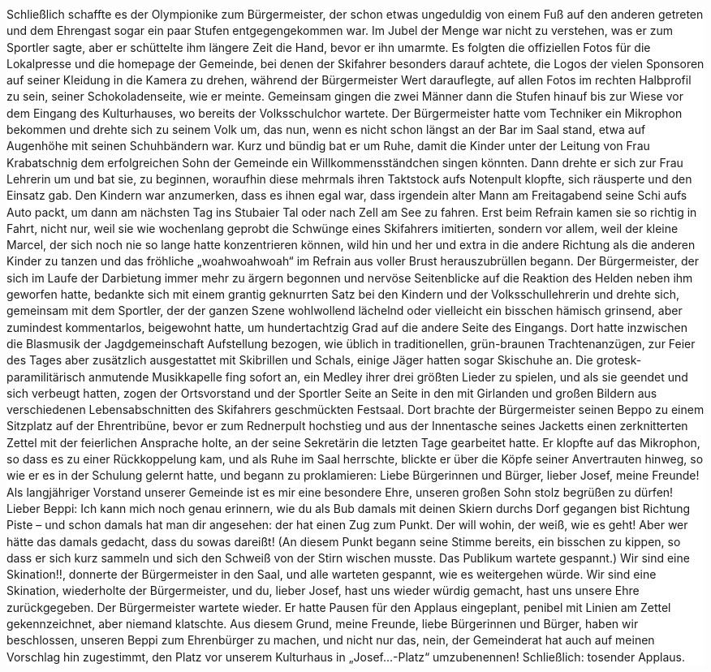 Schließlich schaffte es der Olympionike zum Bürgermeister, der schon etwas ungeduldig von einem Fuß auf den anderen getreten und dem Ehrengast sogar ein paar Stufen entgegengekommen war. Im Jubel der Menge war nicht zu verstehen, was er zum Sportler sagte, aber er schüttelte ihm längere Zeit die Hand, bevor er ihn umarmte. Es folgten die offiziellen Fotos für die Lokalpresse und die homepage der Gemeinde, bei denen der Skifahrer besonders darauf achtete, die Logos der vielen Sponsoren auf seiner Kleidung in die Kamera zu drehen, während der Bürgermeister Wert darauflegte, auf allen Fotos im rechten Halbprofil zu sein, seiner Schokoladenseite, wie er meinte. Gemeinsam gingen die zwei Männer dann die Stufen hinauf bis zur Wiese vor dem Eingang des Kulturhauses, wo bereits der Volksschulchor wartete. Der Bürgermeister hatte vom Techniker ein Mikrophon bekommen und drehte sich zu seinem Volk um, das nun, wenn es nicht schon längst an der Bar im Saal stand, etwa auf Augenhöhe mit seinen Schuhbändern war. Kurz und bündig bat er um Ruhe, damit die Kinder unter der Leitung von Frau Krabatschnig dem erfolgreichen Sohn der Gemeinde ein Willkommensständchen singen könnten. Dann drehte er sich zur Frau Lehrerin um und bat sie, zu beginnen, woraufhin diese mehrmals ihren Taktstock aufs Notenpult klopfte, sich räusperte und den Einsatz gab. Den Kindern war anzumerken, dass es ihnen egal war, dass irgendein alter Mann am Freitagabend seine Schi aufs Auto packt, um dann am nächsten Tag ins Stubaier Tal oder nach Zell am See zu fahren. Erst beim Refrain kamen sie so richtig in Fahrt, nicht nur, weil sie wie wochenlang geprobt die Schwünge eines Skifahrers imitierten, sondern vor allem, weil der kleine Marcel, der sich noch nie so lange hatte konzentrieren können, wild hin und her und extra in die andere Richtung als die anderen Kinder zu tanzen und das fröhliche „woahwoahwoah“ im Refrain aus voller Brust herauszubrüllen begann. Der Bürgermeister, der sich im Laufe der Darbietung immer mehr zu ärgern begonnen und nervöse Seitenblicke auf die Reaktion des Helden neben ihm geworfen hatte, bedankte sich mit einem grantig geknurrten Satz bei den Kindern und der Volksschullehrerin und drehte sich, gemeinsam mit dem Sportler, der der ganzen Szene wohlwollend lächelnd oder vielleicht ein bisschen hämisch grinsend, aber zumindest kommentarlos, beigewohnt hatte, um hundertachtzig Grad auf die andere Seite des Eingangs. Dort hatte inzwischen die Blasmusik der Jagdgemeinschaft Aufstellung bezogen, wie üblich in traditionellen, grün-braunen Trachtenanzügen, zur Feier des Tages aber zusätzlich ausgestattet mit Skibrillen und Schals, einige Jäger hatten sogar Skischuhe an. Die grotesk-paramilitärisch anmutende Musikkapelle fing sofort an, ein Medley ihrer drei größten Lieder zu spielen, und als sie geendet und sich verbeugt hatten, zogen der Ortsvorstand und der Sportler Seite an Seite in den mit Girlanden und großen Bildern aus verschiedenen Lebensabschnitten des Skifahrers geschmückten Festsaal. Dort brachte der Bürgermeister seinen Beppo zu einem Sitzplatz auf der Ehrentribüne, bevor er zum Rednerpult hochstieg und aus der Innentasche seines Jacketts einen zerknitterten Zettel mit der feierlichen Ansprache holte, an der seine Sekretärin die letzten Tage gearbeitet hatte. Er klopfte auf das Mikrophon, so dass es zu einer Rückkoppelung kam, und als Ruhe im Saal herrschte, blickte er über die Köpfe seiner Anvertrauten hinweg, so wie er es in der Schulung gelernt hatte, und begann zu proklamieren: Liebe Bürgerinnen und Bürger, lieber Josef, meine Freunde! Als langjähriger Vorstand unserer Gemeinde ist es mir eine besondere Ehre, unseren großen Sohn stolz begrüßen zu dürfen! Lieber Beppi: Ich kann mich noch genau erinnern, wie du als Bub damals mit deinen Skiern durchs Dorf gegangen bist Richtung Piste – und schon damals hat man dir angesehen: der hat einen Zug zum Punkt. Der will wohin, der weiß, wie es geht! Aber wer hätte das damals gedacht, dass du sowas dareißt! (An diesem Punkt begann seine Stimme bereits, ein bisschen zu kippen, so dass er sich kurz sammeln und sich den Schweiß von der Stirn wischen musste. Das Publikum wartete gespannt.) Wir sind eine Skination!!, donnerte der Bürgermeister in den Saal, und alle warteten gespannt, wie es weitergehen würde. Wir sind eine Skination, wiederholte der Bürgermeister, und du, lieber Josef, hast uns wieder würdig gemacht, hast uns unsere Ehre zurückgegeben. Der Bürgermeister wartete wieder. Er hatte Pausen für den Applaus eingeplant, penibel mit Linien am Zettel gekennzeichnet, aber niemand klatschte. Aus diesem Grund, meine Freunde, liebe Bürgerinnen und Bürger, haben wir beschlossen, unseren Beppi zum Ehrenbürger zu machen, und nicht nur das, nein, der Gemeinderat hat auch auf meinen Vorschlag hin zugestimmt, den Platz vor unserem Kulturhaus in „Josef...-Platz“ umzubenennen! Schließlich: tosender Applaus.
